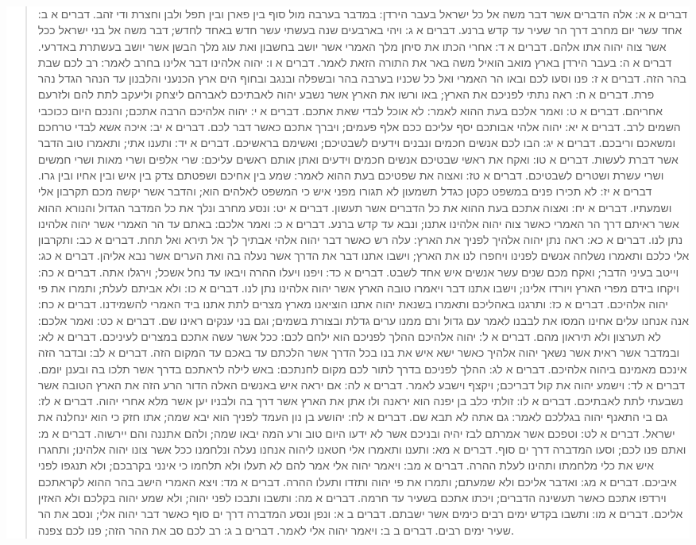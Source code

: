 > דברים א א: אלה הדברים אשר דבר משה אל כל ישראל בעבר הירדן:  במדבר בערבה מול סוף בין פארן ובין תפל ולבן וחצרת ודי זהב.
> דברים א ב: אחד עשר יום מחרב דרך הר שעיר עד קדש ברנע.
> דברים א ג: ויהי בארבעים שנה בעשתי עשר חדש באחד לחדש; דבר משה אל בני ישראל ככל אשר צוה יהוה אתו אלהם.
> דברים א ד: אחרי הכתו את סיחן מלך האמרי אשר יושב בחשבון ואת עוג מלך הבשן אשר יושב בעשתרת באדרעי.
> דברים א ה: בעבר הירדן בארץ מואב הואיל משה באר את התורה הזאת לאמר.
> דברים א ו: יהוה אלהינו דבר אלינו בחרב לאמר:  רב לכם שבת בהר הזה.
> דברים א ז: פנו וסעו לכם ובאו הר האמרי ואל כל שכניו בערבה בהר ובשפלה ובנגב ובחוף הים ארץ הכנעני והלבנון עד הנהר הגדל נהר פרת.
> דברים א ח: ראה נתתי לפניכם את הארץ; באו ורשו את הארץ אשר נשבע יהוה לאבתיכם לאברהם ליצחק וליעקב לתת להם ולזרעם אחריהם.
> דברים א ט: ואמר אלכם בעת ההוא לאמר:  לא אוכל לבדי שאת אתכם.
> דברים א י: יהוה אלהיכם הרבה אתכם; והנכם היום ככוכבי השמים לרב.
> דברים א יא: יהוה אלהי אבותכם יסף עליכם ככם אלף פעמים; ויברך אתכם כאשר דבר לכם.
> דברים א יב: איכה אשא לבדי טרחכם ומשאכם וריבכם.
> דברים א יג: הבו לכם אנשים חכמים ונבנים וידעים לשבטיכם; ואשימם בראשיכם.
> דברים א יד: ותענו אתי; ותאמרו טוב הדבר אשר דברת לעשות.
> דברים א טו: ואקח את ראשי שבטיכם אנשים חכמים וידעים ואתן אותם ראשים עליכם:  שרי אלפים ושרי מאות ושרי חמשים ושרי עשרת ושטרים לשבטיכם.
> דברים א טז: ואצוה את שפטיכם בעת ההוא לאמר:  שמע בין אחיכם ושפטתם צדק בין איש ובין אחיו ובין גרו.
> דברים א יז: לא תכירו פנים במשפט כקטן כגדל תשמעון לא תגורו מפני איש כי המשפט לאלהים הוא; והדבר אשר יקשה מכם תקרבון אלי ושמעתיו.
> דברים א יח: ואצוה אתכם בעת ההוא את כל הדברים אשר תעשון.
> דברים א יט: ונסע מחרב ונלך את כל המדבר הגדול והנורא ההוא אשר ראיתם דרך הר האמרי כאשר צוה יהוה אלהינו אתנו; ונבא עד קדש ברנע.
> דברים א כ: ואמר אלכם:  באתם עד הר האמרי אשר יהוה אלהינו נתן לנו.
> דברים א כא: ראה נתן יהוה אלהיך לפניך את הארץ:  עלה רש כאשר דבר יהוה אלהי אבתיך לך אל תירא ואל תחת.
> דברים א כב: ותקרבון אלי כלכם ותאמרו נשלחה אנשים לפנינו ויחפרו לנו את הארץ; וישבו אתנו דבר את הדרך אשר נעלה בה ואת הערים אשר נבא אליהן.
> דברים א כג: וייטב בעיני הדבר; ואקח מכם שנים עשר אנשים איש אחד לשבט.
> דברים א כד: ויפנו ויעלו ההרה ויבאו עד נחל אשכל; וירגלו אתה.
> דברים א כה: ויקחו בידם מפרי הארץ ויורדו אלינו; וישבו אתנו דבר ויאמרו טובה הארץ אשר יהוה אלהינו נתן לנו.
> דברים א כו: ולא אביתם לעלת; ותמרו את פי יהוה אלהיכם.
> דברים א כז: ותרגנו באהליכם ותאמרו בשנאת יהוה אתנו הוציאנו מארץ מצרים לתת אתנו ביד האמרי להשמידנו.
> דברים א כח: אנה אנחנו עלים אחינו המסו את לבבנו לאמר עם גדול ורם ממנו ערים גדלת ובצורת בשמים; וגם בני ענקים ראינו שם.
> דברים א כט: ואמר אלכם:  לא תערצון ולא תיראון מהם.
> דברים א ל: יהוה אלהיכם ההלך לפניכם הוא ילחם לכם:  ככל אשר עשה אתכם במצרים לעיניכם.
> דברים א לא: ובמדבר אשר ראית אשר נשאך יהוה אלהיך כאשר ישא איש את בנו בכל הדרך אשר הלכתם עד באכם עד המקום הזה.
> דברים א לב: ובדבר הזה אינכם מאמינם ביהוה אלהיכם.
> דברים א לג: ההלך לפניכם בדרך לתור לכם מקום לחנתכם:  באש לילה לראתכם בדרך אשר תלכו בה ובענן יומם.
> דברים א לד: וישמע יהוה את קול דבריכם; ויקצף וישבע לאמר.
> דברים א לה: אם יראה איש באנשים האלה הדור הרע הזה את הארץ הטובה אשר נשבעתי לתת לאבתיכם.
> דברים א לו: זולתי כלב בן יפנה הוא יראנה ולו אתן את הארץ אשר דרך בה ולבניו יען אשר מלא אחרי יהוה.
> דברים א לז: גם בי התאנף יהוה בגללכם לאמר:  גם אתה לא תבא שם.
> דברים א לח: יהושע בן נון העמד לפניך הוא יבא שמה; אתו חזק כי הוא ינחלנה את ישראל.
> דברים א לט: וטפכם אשר אמרתם לבז יהיה ובניכם אשר לא ידעו היום טוב ורע המה יבאו שמה; ולהם אתננה והם יירשוה.
> דברים א מ: ואתם פנו לכם; וסעו המדברה דרך ים סוף.
> דברים א מא: ותענו ותאמרו אלי חטאנו ליהוה אנחנו נעלה ונלחמנו ככל אשר צונו יהוה אלהינו; ותחגרו איש את כלי מלחמתו ותהינו לעלת ההרה.
> דברים א מב: ויאמר יהוה אלי אמר להם לא תעלו ולא תלחמו כי אינני בקרבכם; ולא תנגפו לפני איביכם.
> דברים א מג: ואדבר אליכם ולא שמעתם; ותמרו את פי יהוה ותזדו ותעלו ההרה.
> דברים א מד: ויצא האמרי הישב בהר ההוא לקראתכם וירדפו אתכם כאשר תעשינה הדברים; ויכתו אתכם בשעיר עד חרמה.
> דברים א מה: ותשבו ותבכו לפני יהוה; ולא שמע יהוה בקלכם ולא האזין אליכם.
> דברים א מו: ותשבו בקדש ימים רבים כימים אשר ישבתם.
> דברים ב א: ונפן ונסע המדברה דרך ים סוף כאשר דבר יהוה אלי; ונסב את הר שעיר ימים רבים.
> דברים ב ב: ויאמר יהוה אלי לאמר.
> דברים ב ג: רב לכם סב את ההר הזה; פנו לכם צפנה.